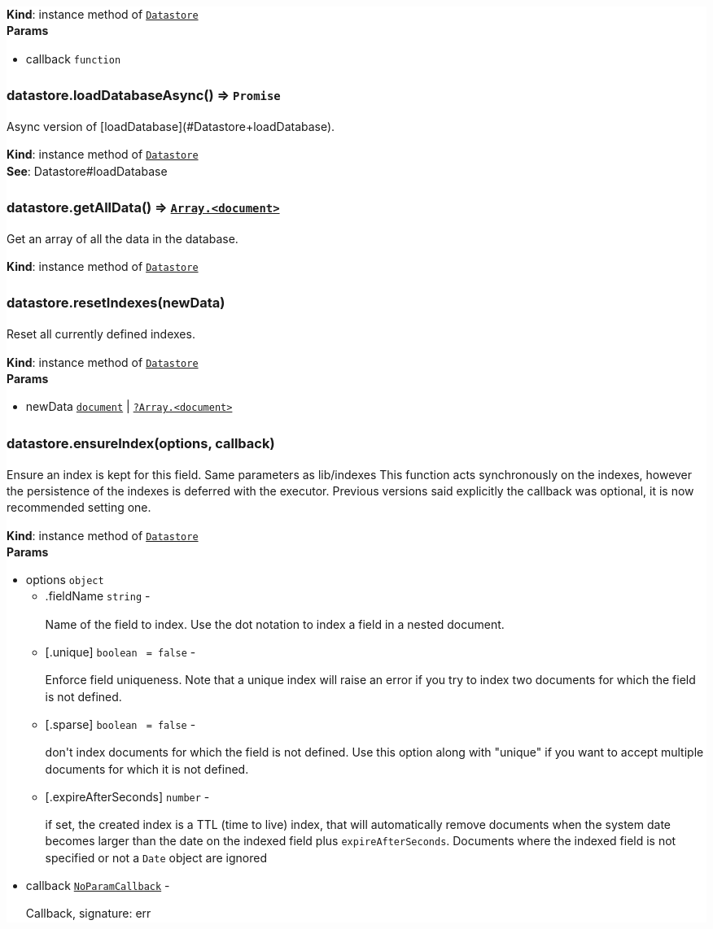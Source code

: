 **Kind**: instance method of [<code>Datastore</code>](#Datastore)  
**Params**

- callback <code>function</code>

<a name="Datastore+loadDatabaseAsync"></a>

### datastore.loadDatabaseAsync() ⇒ <code>Promise</code>
<p>Async version of [loadDatabase](#Datastore+loadDatabase).</p>

**Kind**: instance method of [<code>Datastore</code>](#Datastore)  
**See**: Datastore#loadDatabase  
<a name="Datastore+getAllData"></a>

### datastore.getAllData() ⇒ [<code>Array.&lt;document&gt;</code>](#document)
<p>Get an array of all the data in the database.</p>

**Kind**: instance method of [<code>Datastore</code>](#Datastore)  
<a name="Datastore+resetIndexes"></a>

### datastore.resetIndexes(newData)
<p>Reset all currently defined indexes.</p>

**Kind**: instance method of [<code>Datastore</code>](#Datastore)  
**Params**

- newData [<code>document</code>](#document) | [<code>?Array.&lt;document&gt;</code>](#document)

<a name="Datastore+ensureIndex"></a>

### datastore.ensureIndex(options, callback)
<p>Ensure an index is kept for this field. Same parameters as lib/indexes
This function acts synchronously on the indexes, however the persistence of the indexes is deferred with the
executor.
Previous versions said explicitly the callback was optional, it is now recommended setting one.</p>

**Kind**: instance method of [<code>Datastore</code>](#Datastore)  
**Params**

- options <code>object</code>
    - .fieldName <code>string</code> - <p>Name of the field to index. Use the dot notation to index a field in a nested document.</p>
    - [.unique] <code>boolean</code> <code> = false</code> - <p>Enforce field uniqueness. Note that a unique index will raise an error if you try to index two documents for which the field is not defined.</p>
    - [.sparse] <code>boolean</code> <code> = false</code> - <p>don't index documents for which the field is not defined. Use this option along with &quot;unique&quot; if you want to accept multiple documents for which it is not defined.</p>
    - [.expireAfterSeconds] <code>number</code> - <p>if set, the created index is a TTL (time to live) index, that will automatically remove documents when the system date becomes larger than the date on the indexed field plus <code>expireAfterSeconds</code>. Documents where the indexed field is not specified or not a <code>Date</code> object are ignored</p>
- callback [<code>NoParamCallback</code>](#NoParamCallback) - <p>Callback, signature: err</p>
